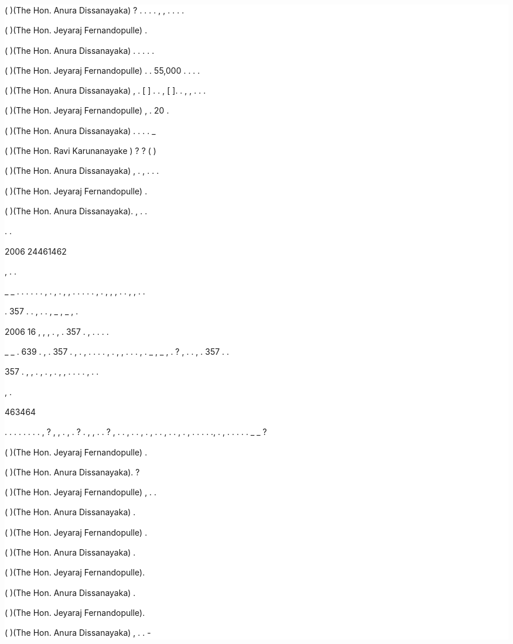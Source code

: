 ( )(The Hon. Anura Dissanayaka) ? . . . . , , . . . .

( )(The Hon. Jeyaraj Fernandopulle) .

( )(The Hon. Anura Dissanayaka) . . . . .

( )(The Hon. Jeyaraj Fernandopulle) . . 55,000 . . . .

( )(The Hon. Anura Dissanayaka) , . [ ] . . , [ ]. . , , . . .

( )(The Hon. Jeyaraj Fernandopulle) , . 20 .

( )(The Hon. Anura Dissanayaka) . . . . _

( )(The Hon. Ravi Karunanayake ) ? ? ( )

( )(The Hon. Anura Dissanayaka) , . , . . .

( )(The Hon. Jeyaraj Fernandopulle) .

( )(The Hon. Anura Dissanayaka). , . .

. .

2006 24461462

, . .

_ _ . . . . . . , . , . , , . . . . . , . , , , . . , , . .

. 357 . . , . . , _ , _ , .

2006 16 , , , . , . 357 . , . . . .

_ _ . 639 . , . 357 . , . , . . . . , . , , . . . , . _ , _ , . ? , . . , . 357 . .

357 . , , . , . , . , , . . . . , . .

, .

463464

. . . . . . . . , ? , , . , . ? . , , . . ? , . . , . . , . , . . , . . , . , . . . . ., . , . . . . . _ _ ?

( )(The Hon. Jeyaraj Fernandopulle) .

( )(The Hon. Anura Dissanayaka). ?

( )(The Hon. Jeyaraj Fernandopulle) , . .

( )(The Hon. Anura Dissanayaka) .

( )(The Hon. Jeyaraj Fernandopulle) .

( )(The Hon. Anura Dissanayaka) .

( )(The Hon. Jeyaraj Fernandopulle).

( )(The Hon. Anura Dissanayaka) .

( )(The Hon. Jeyaraj Fernandopulle).

( )(The Hon. Anura Dissanayaka) , . . -
